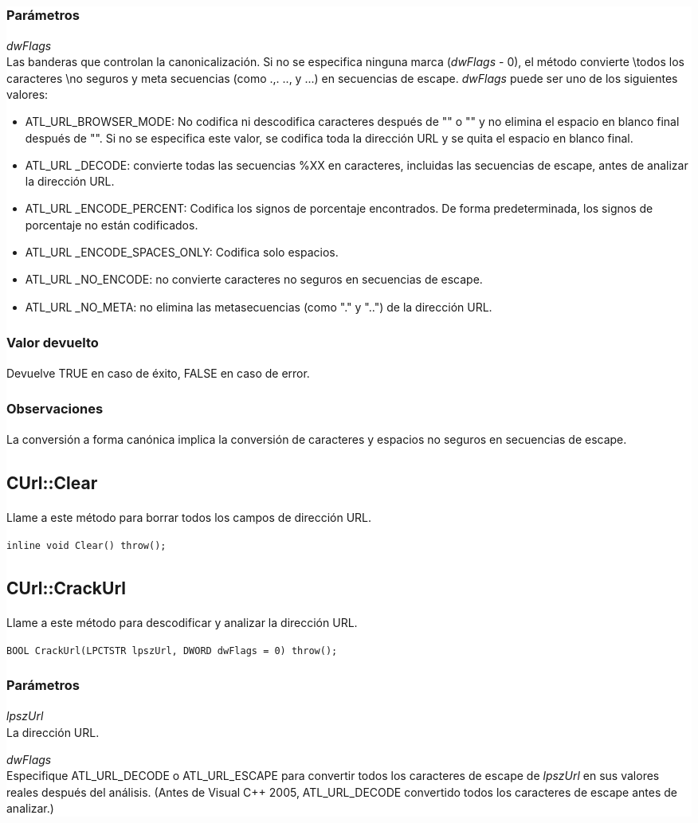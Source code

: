 ### <a name="parameters"></a>Parámetros

*dwFlags*<br/>
Las banderas que controlan la canonicalización. Si no se especifica ninguna marca (*dwFlags* - 0), el método convierte \\todos los caracteres \\no seguros y meta secuencias (como .,. .., y ...) en secuencias de escape. *dwFlags* puede ser uno de los siguientes valores:

- ATL_URL_BROWSER_MODE: No codifica ni descodifica caracteres después de "" o "" y no elimina el espacio en blanco final después de "". Si no se especifica este valor, se codifica toda la dirección URL y se quita el espacio en blanco final.

- ATL_URL _DECODE: convierte todas las secuencias %XX en caracteres, incluidas las secuencias de escape, antes de analizar la dirección URL.

- ATL_URL _ENCODE_PERCENT: Codifica los signos de porcentaje encontrados. De forma predeterminada, los signos de porcentaje no están codificados.

- ATL_URL _ENCODE_SPACES_ONLY: Codifica solo espacios.

- ATL_URL _NO_ENCODE: no convierte caracteres no seguros en secuencias de escape.

- ATL_URL _NO_META: no elimina las metasecuencias (como "." y "..") de la dirección URL.

### <a name="return-value"></a>Valor devuelto

Devuelve TRUE en caso de éxito, FALSE en caso de error.

### <a name="remarks"></a>Observaciones

La conversión a forma canónica implica la conversión de caracteres y espacios no seguros en secuencias de escape.

## <a name="curlclear"></a><a name="clear"></a>CUrl::Clear

Llame a este método para borrar todos los campos de dirección URL.

```
inline void Clear() throw();
```

## <a name="curlcrackurl"></a><a name="crackurl"></a>CUrl::CrackUrl

Llame a este método para descodificar y analizar la dirección URL.

```
BOOL CrackUrl(LPCTSTR lpszUrl, DWORD dwFlags = 0) throw();
```

### <a name="parameters"></a>Parámetros

*lpszUrl*<br/>
La dirección URL.

*dwFlags*<br/>
Especifique ATL_URL_DECODE o ATL_URL_ESCAPE para convertir todos los caracteres de escape de *lpszUrl* en sus valores reales después del análisis. (Antes de Visual C++ 2005, ATL_URL_DECODE convertido todos los caracteres de escape antes de analizar.)
